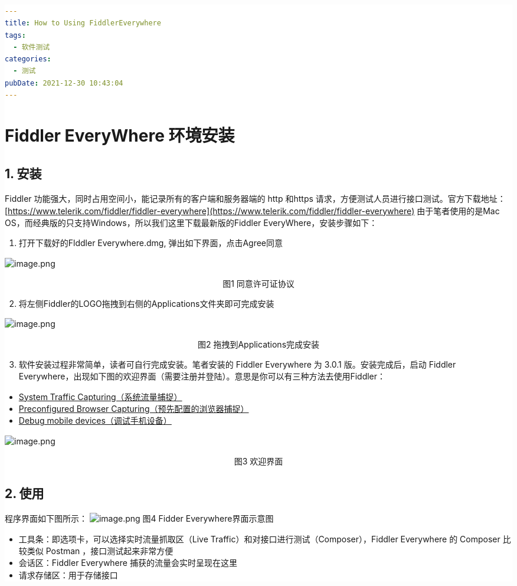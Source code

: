 ```yaml
---
title: How to Using FiddlerEverywhere
tags:
  - 软件测试
categories:
  - 测试
pubDate: 2021-12-30 10:43:04
---
```



# Fiddler EveryWhere 环境安装

## 1. 安装

Fiddler 功能强大，同时占用空间小，能记录所有的客户端和服务器端的 http 和https 请求，方便测试人员进行接口测试。官方下载地址：[https://www.telerik.com/fiddler/fiddler-everywhere](https://www.telerik.com/fiddler/fiddler-everywhere)
由于笔者使用的是Mac OS，而经典版的只支持Windows，所以我们这里下载最新版的Fiddler EveryWhere，安装步骤如下：

1. 打开下载好的Flddler Everywhere.dmg, 弹出如下界面，点击Agree同意

![image.png](https://cdn.nlark.com/yuque/0/2021/png/12654026/1640593811469-23c32878-d752-4194-ad64-440e49715942.png#clientId=u91997ebf-e755-4&crop=0&crop=0&crop=1&crop=1&from=paste&height=462&id=u65574b15&margin=%5Bobject%20Object%5D&name=image.png&originHeight=924&originWidth=1292&originalType=binary&ratio=1&rotation=0&showTitle=false&size=238581&status=done&style=none&taskId=ue5ead5d1-6ea0-451e-9e83-e8502853275&title=&width=646)

<center>图1 同意许可证协议</center>

2. 将左侧Fiddler的LOGO拖拽到右侧的Applications文件夹即可完成安装

![image.png](https://cdn.nlark.com/yuque/0/2021/png/12654026/1640593831598-f0e34881-5d53-4a6a-b09e-9608a0e7bd44.png#clientId=u91997ebf-e755-4&crop=0&crop=0&crop=1&crop=1&from=paste&height=260&id=u78250005&margin=%5Bobject%20Object%5D&name=image.png&originHeight=520&originWidth=1000&originalType=binary&ratio=1&rotation=0&showTitle=false&size=143184&status=done&style=none&taskId=u2f4daead-5a3a-48f2-beee-a8bdbcb51af&title=&width=500)

<center>图2 拖拽到Applications完成安装</center>

3. 软件安装过程非常简单，读者可自行完成安装。笔者安装的 Fiddler Everywhere 为 3.0.1 版。安装完成后，启动 Fiddler Everywhere，出现如下图的欢迎界面（需要注册并登陆）。意思是你可以有三种方法去使用Fiddler：

- [System Traffic Capturing（系统流量捕捉）](https://docs.telerik.com/fiddler-everywhere/traffic/capture-traffic#system-capturing)
- [Preconfigured Browser Capturing（预先配置的浏览器捕捉）](https://docs.telerik.com/fiddler-everywhere/traffic/capture-traffic#preconfigured-browser-capturing)
- [Debug mobile devices（调试手机设备）](https://docs.telerik.com/fiddler-everywhere/traffic/configure-android)

![image.png](https://cdn.nlark.com/yuque/0/2021/png/12654026/1640610425935-14fa3ade-cfbc-498a-a95a-ea6e35a91c0e.png#clientId=u91997ebf-e755-4&crop=0&crop=0&crop=1&crop=1&from=paste&height=953&id=u58ccdcc3&margin=%5Bobject%20Object%5D&name=image.png&originHeight=1906&originWidth=3360&originalType=binary&ratio=1&rotation=0&showTitle=false&size=739273&status=done&style=none&taskId=ub2fb9fbc-24dd-4fb9-8a28-e2ad414ac8c&title=&width=1680)
<center>图3 欢迎界面</center>

## 2. 使用

程序界面如下图所示：
![image.png](https://cdn.nlark.com/yuque/0/2021/png/12654026/1640615048826-4606e2fe-b4d1-4640-86de-e580e43c7efe.png#clientId=u0480e3e3-b0c3-4&crop=0&crop=0&crop=1&crop=1&from=paste&height=430&id=u8ed2e18e&margin=%5Bobject%20Object%5D&name=image.png&originHeight=859&originWidth=1373&originalType=binary&ratio=1&rotation=0&showTitle=false&size=564110&status=done&style=none&taskId=u7ed7e4e3-23db-4148-9f5f-afe4e60a8fc&title=&width=686.5)
图4 Fidder Everywhere界面示意图

- 工具条：即选项卡，可以选择实时流量抓取区（Live Traffic）和对接口进行测试（Composer），Fiddler Everywhere 的 Composer 比较类似 Postman ，接口测试起来非常方便
- 会话区：Fiddler Everywhere 捕获的流量会实时呈现在这里
- 请求存储区：用于存储接口
